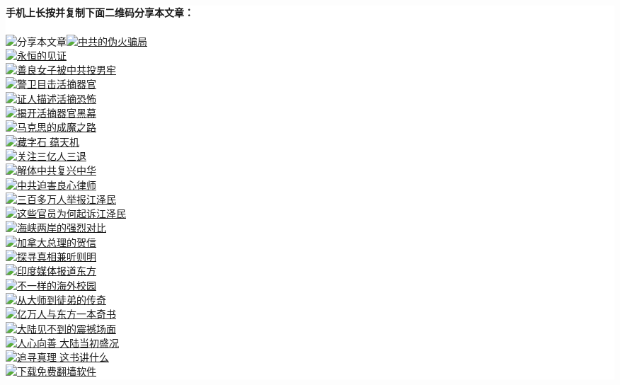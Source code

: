 <strong>手机上长按并复制下面二维码分享本文章：</strong><br><br><img src="https://quickchart.io/qr?size=256&text=https://github.com/1992513/djy/blob/master/gb/19/11/14/n11656275.md%231" title="分享本文章"></td><td VALIGN=TOP><a href="https://github.com/1992513/djy/blob/master/gb/16/1/21/n4622075.md?dfh#1" target="_blank"><img src="https://raw.githubusercontent.com/1992513/djy/master/gb/300/wei-f1.jpg" title="中共的伪火骗局"  alt="中共的伪火骗局"></a><br><a href="https://github.com/1992513/www/blob/master/README.md?dfh#9" target="_blank"><img src="https://raw.githubusercontent.com/1992513/djy/master/gb/300/yong-h.jpg" title="永恒的见证"  alt="永恒的见证"></a><br><a href="https://github.com/1992513/djy/blob/master/gb/13/9/29/n3974789.md?dfh#1" target="_blank"><img src="https://raw.githubusercontent.com/1992513/djy/master/gb/300/shang-lnz.jpg" title="善良女子被中共投男牢"  alt="善良女子被中共投男牢"></a><br><a href="https://github.com/1992513/djy/blob/master/gb/16/3/16/n4663449.md?dfh#1" target="_blank"><img src="https://raw.githubusercontent.com/1992513/djy/master/gb/300/huo-z3.jpg" title="警卫目击活摘器官"  alt="警卫目击活摘器官"></a><br><a href="https://github.com/1992513/djy/blob/master/gb/16/8/7/n8177641.md?dfh#1" target="_blank"><img src="https://raw.githubusercontent.com/1992513/djy/master/gb/300/huo-z4.jpg" title="证人描述活摘恐怖"  alt="证人描述活摘恐怖"></a><br><a href="https://github.com/1992513/djy/blob/master/gb/10/4/19/n2881569.md?dfh#1" target="_blank"><img src="https://raw.githubusercontent.com/1992513/djy/master/gb/300/huo-z1.jpg" title="揭开活摘器官黑幕"  alt="揭开活摘器官黑幕"></a><br><a href="https://github.com/1992513/djy/blob/master/gb/10/11/7/n3077476.md?dfh#1" target="_blank"><img src="https://raw.githubusercontent.com/1992513/djy/master/gb/300/ma-ks.jpg" title="马克思的成魔之路"  alt="马克思的成魔之路"></a><br><a href="https://github.com/1992513/djy/blob/master/gb/14/6/9/n4173977.md?dfh#1" target="_blank"><img src="https://raw.githubusercontent.com/1992513/djy/master/gb/300/chang-zs.jpg" title="藏字石 蕴天机"  alt="藏字石 蕴天机"></a><br><a href="https://github.com/1992513/djy/blob/master/gb/18/5/10/n10381511.md?dfh#1" target="_blank"><img src="https://raw.githubusercontent.com/1992513/djy/master/gb/300/st1.jpg" title="关注三亿人三退"  alt="关注三亿人三退"></a><br><a href="https://github.com/1992513/djy/blob/master/gb/18/3/21/n10237682.md?dfh#1" target="_blank"><img src="https://raw.githubusercontent.com/1992513/djy/master/gb/300/jie-t.jpg" title="解体中共复兴中华"  alt="解体中共复兴中华"></a><br><a href="https://github.com/1992513/djy/blob/master/gb/9/2/9/n2422991.md?dfh#1" target="_blank"><img src="https://raw.githubusercontent.com/1992513/djy/master/gb/300/gao-zs.jpg" title="中共迫害良心律师"  alt="中共迫害良心律师"></a><br><a href="https://github.com/1992513/djy/blob/master/gb/18/12/9/n10900044.md?dfh#1" target="_blank"><img src="https://raw.githubusercontent.com/1992513/djy/master/gb/300/sj1.jpg" title="三百多万人举报江泽民"  alt="三百多万人举报江泽民"></a><br><a href="https://github.com/1992513/djy/blob/master/gb/18/8/28/n10672014.md?dfh#1" target="_blank"><img src="https://raw.githubusercontent.com/1992513/djy/master/gb/300/sj2.jpg" title="这些官员为何起诉江泽民"  alt="这些官员为何起诉江泽民"></a><br><a href="https://github.com/1992513/djy/blob/master/gb/8/12/18/n2367165.md?dfh#1" target="_blank"><img src="https://raw.githubusercontent.com/1992513/djy/master/gb/300/liangan.jpg" title="海峡两岸的强烈对比"  alt="海峡两岸的强烈对比"></a><br><a href="https://github.com/1992513/djy/blob/master/gb/15/12/10/n4593139.md?dfh#1" target="_blank"><img src="https://raw.githubusercontent.com/1992513/djy/master/gb/300/jia-ndzl.jpg" title="加拿大总理的贺信"  alt="加拿大总理的贺信"></a><br><a href="https://github.com/1992513/djy/blob/master/gb/11/6/17/n3289382.md?dfh#1" target="_blank"><img src="https://raw.githubusercontent.com/1992513/djy/master/gb/300/xiao-wd.jpg" title="探寻真相兼听则明"  alt="探寻真相兼听则明"></a><br><a href="https://github.com/1992513/djy/blob/master/gb/18/10/27/n10812623.md?dfh#1" target="_blank"><img src="https://raw.githubusercontent.com/1992513/djy/master/gb/300/yindu.jpg" title="印度媒体报道东方"  alt="印度媒体报道东方"></a><br><a href="https://github.com/1992513/djy/blob/master/gb/18/6/9/n10469652.md?dfh#1" target="_blank"><img src="https://raw.githubusercontent.com/1992513/djy/master/gb/300/xie-j.jpg" title="不一样的海外校园"  alt="不一样的海外校园"></a><br><a href="https://github.com/1992513/djy/blob/master/gb/7/4/5/n1669415.md?dfh#1" target="_blank"><img src="https://raw.githubusercontent.com/1992513/djy/master/gb/300/li-up.jpg" title="从大师到徒弟的传奇"  alt="从大师到徒弟的传奇"></a><br><a href="https://github.com/1992513/djy/blob/master/gb/17/5/26/n9191512.md?dfh#1" target="_blank"><img src="https://raw.githubusercontent.com/1992513/djy/master/gb/300/zfl2.jpg" title="亿万人与东方一本奇书"  alt="亿万人与东方一本奇书"></a><br><a href="https://github.com/1992513/djy/blob/master/gb/13/11/27/n4020290.md?dfh#1" target="_blank"><img src="https://raw.githubusercontent.com/1992513/djy/master/gb/300/zhen-h.jpg" title="大陆见不到的震撼场面"  alt="大陆见不到的震撼场面"></a><br><a href="https://github.com/1992513/djy/blob/master/gb/15/7/17/n4482910.md?dfh#1" target="_blank"><img src="https://raw.githubusercontent.com/1992513/djy/master/gb/300/dalu-sk.jpg" title="人心向善 大陆当初盛况"  alt="人心向善 大陆当初盛况"></a><br><a href="https://github.com/1992513/djy/blob/master/gb/19/1/5/n10955468.md?dfh#1" target="_blank"><img src="https://raw.githubusercontent.com/1992513/djy/master/gb/300/zfl1.jpg" title="追寻真理 这书讲什么"  alt="追寻真理 这书讲什么"></a><br><a href="https://github.com/1992513/www/blob/master/README.md?dfh#1" target="_blank"><img src="https://raw.githubusercontent.com/1992513/djy/master/gb/300/fq1.jpg" title="下载免费翻墙软件"  alt="下载免费翻墙软件"></a><br></td></tr></table>
